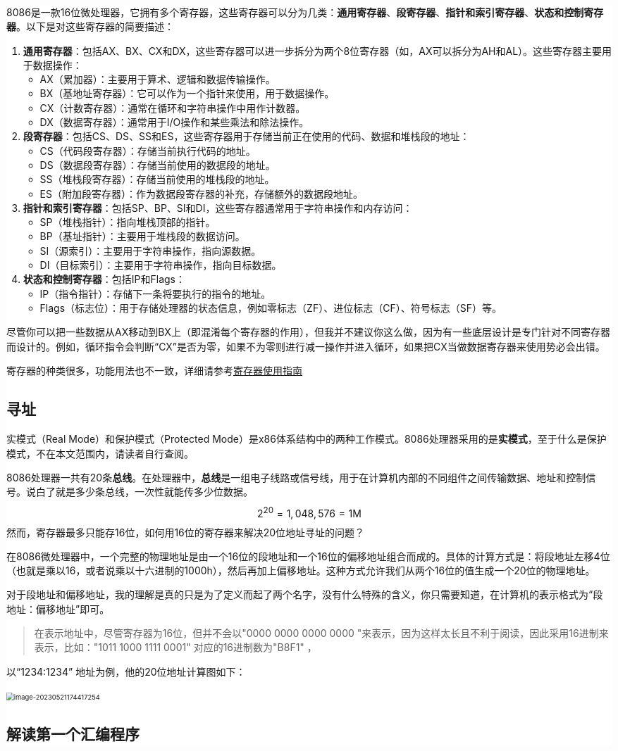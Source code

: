 


8086是一款16位微处理器，它拥有多个寄存器，这些寄存器可以分为几类：**通用寄存器**、**段寄存器**、**指针和索引寄存器**、**状态和控制寄存器**。以下是对这些寄存器的简要描述：

1. **通用寄存器**：包括AX、BX、CX和DX，这些寄存器可以进一步拆分为两个8位寄存器（如，AX可以拆分为AH和AL）。这些寄存器主要用于数据操作：
   - AX（累加器）：主要用于算术、逻辑和数据传输操作。
   - BX（基地址寄存器）：它可以作为一个指针来使用，用于数据操作。
   - CX（计数寄存器）：通常在循环和字符串操作中用作计数器。
   - DX（数据寄存器）：通常用于I/O操作和某些乘法和除法操作。
2. **段寄存器**：包括CS、DS、SS和ES，这些寄存器用于存储当前正在使用的代码、数据和堆栈段的地址：
   - CS（代码段寄存器）：存储当前执行代码的地址。
   - DS（数据段寄存器）：存储当前使用的数据段的地址。
   - SS（堆栈段寄存器）：存储当前使用的堆栈段的地址。
   - ES（附加段寄存器）：作为数据段寄存器的补充，存储额外的数据段地址。
3. **指针和索引寄存器**：包括SP、BP、SI和DI，这些寄存器通常用于字符串操作和内存访问：
   - SP（堆栈指针）：指向堆栈顶部的指针。
   - BP（基址指针）：主要用于堆栈段的数据访问。
   - SI（源索引）：主要用于字符串操作，指向源数据。
   - DI（目标索引）：主要用于字符串操作，指向目标数据。
4. **状态和控制寄存器**：包括IP和Flags：
   - IP（指令指针）：存储下一条将要执行的指令的地址。
   - Flags（标志位）：用于存储处理器的状态信息，例如零标志（ZF）、进位标志（CF）、符号标志（SF）等。<a name="flags"> </a>



尽管你可以把一些数据从AX移动到BX上（即混淆每个寄存器的作用），但我并不建议你这么做，因为有一些底层设计是专门针对不同寄存器而设计的。例如，循环指令会判断“CX”是否为零，如果不为零则进行减一操作并进入循环，如果把CX当做数据寄存器来使用势必会出错。

寄存器的种类很多，功能用法也不一致，详细请参考[寄存器使用指南](#寄存器使用指南)





## 寻址

实模式（Real Mode）和保护模式（Protected Mode）是x86体系结构中的两种工作模式。8086处理器采用的是**实模式**，至于什么是保护模式，不在本文范围内，请读者自行查阅。

8086处理器一共有20条**总线**。在处理器中，**总线**是一组电子线路或信号线，用于在计算机内部的不同组件之间传输数据、地址和控制信号。说白了就是多少条总线，一次性就能传多少位数据。
$$
\mathrm{2^{20}=1,048,576=1 \mathrm{M}}
$$
然而，寄存器最多只能存16位，如何用16位的寄存器来解决20位地址寻址的问题？

在8086微处理器中，一个完整的物理地址是由一个16位的段地址和一个16位的偏移地址组合而成的。具体的计算方式是：将段地址左移4位（也就是乘以16，或者说乘以十六进制的1000h），然后再加上偏移地址。这种方式允许我们从两个16位的值生成一个20位的物理地址。

对于段地址和偏移地址，我的理解是真的只是为了定义而起了两个名字，没有什么特殊的含义，你只需要知道，在计算机的表示格式为“段地址：偏移地址”即可。

> 在表示地址中，尽管寄存器为16位，但并不会以"0000 0000 0000 0000 "来表示，因为这样太长且不利于阅读，因此采用16进制来表示，比如："1011 1000 1111 0001" 对应的16进制数为"B8F1" ，

以“1234:1234” 地址为例，他的20位地址计算图如下：

<img src="http://124.221.95.230:9001/markdown/imgs/image-20230521174417254.png" alt="image-20230521174417254" style="zoom:67%;" />



## 解读第一个汇编程序
